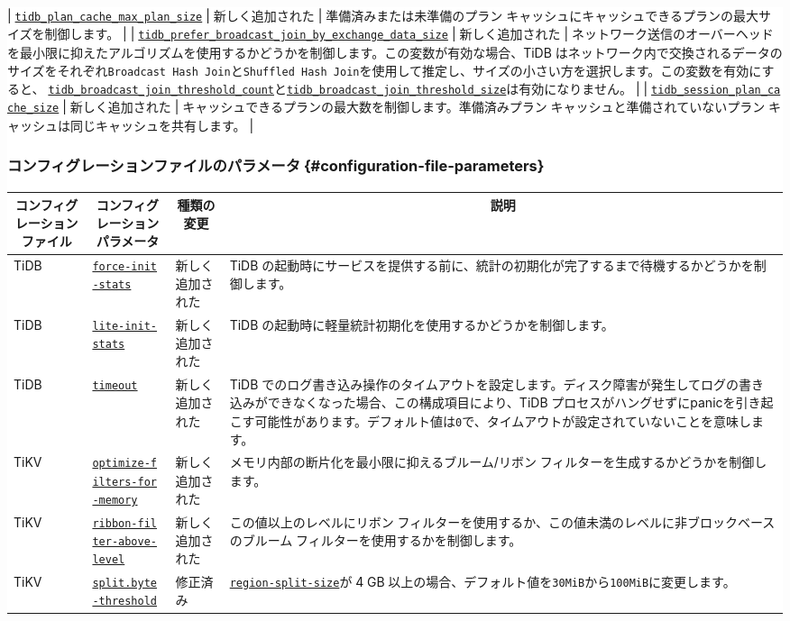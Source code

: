 | [<a href="/system-variables.md#tidb_plan_cache_max_plan_size-new-in-v710">`tidb_plan_cache_max_plan_size`</a>](/system-variables.md#tidb_plan_cache_max_plan_size-new-in-v710)                                                          | 新しく追加された | 準備済みまたは未準備のプラン キャッシュにキャッシュできるプランの最大サイズを制御します。                                                                                                                                                                                                                                                                                                                                                                                                                                                                                                                               |
| [<a href="/system-variables.md#tidb_prefer_broadcast_join_by_exchange_data_size-new-in-v710">`tidb_prefer_broadcast_join_by_exchange_data_size`</a>](/system-variables.md#tidb_prefer_broadcast_join_by_exchange_data_size-new-in-v710) | 新しく追加された | ネットワーク送信のオーバーヘッドを最小限に抑えたアルゴリズムを使用するかどうかを制御します。この変数が有効な場合、TiDB はネットワーク内で交換されるデータのサイズをそれぞれ`Broadcast Hash Join`と`Shuffled Hash Join`を使用して推定し、サイズの小さい方を選択します。この変数を有効にすると、 [<a href="/system-variables.md#tidb_broadcast_join_threshold_count-new-in-v50">`tidb_broadcast_join_threshold_count`</a>](/system-variables.md#tidb_broadcast_join_threshold_count-new-in-v50)と[<a href="/system-variables.md#tidb_broadcast_join_threshold_size-new-in-v50">`tidb_broadcast_join_threshold_size`</a>](/system-variables.md#tidb_broadcast_join_threshold_size-new-in-v50)は有効になりません。 |
| [<a href="/system-variables.md#tidb_session_plan_cache_size-new-in-v710">`tidb_session_plan_cache_size`</a>](/system-variables.md#tidb_session_plan_cache_size-new-in-v710)                                                             | 新しく追加された | キャッシュできるプランの最大数を制御します。準備済みプラン キャッシュと準備されていないプラン キャッシュは同じキャッシュを共有します。                                                                                                                                                                                                                                                                                                                                                                                                                                                                                                        |

### コンフィグレーションファイルのパラメータ {#configuration-file-parameters}

| コンフィグレーションファイル | コンフィグレーションパラメータ                                                                                                                                                                                                                      | 種類の変更    | 説明                                                                                                                                                                              |
| -------------- | ------------------------------------------------------------------------------------------------------------------------------------------------------------------------------------------------------------------------------------ | -------- | ------------------------------------------------------------------------------------------------------------------------------------------------------------------------------- |
| TiDB           | [<a href="/tidb-configuration-file.md#force-init-stats-new-in-v710">`force-init-stats`</a>](/tidb-configuration-file.md#force-init-stats-new-in-v710)                                                                                | 新しく追加された | TiDB の起動時にサービスを提供する前に、統計の初期化が完了するまで待機するかどうかを制御します。                                                                                                                              |
| TiDB           | [<a href="/tidb-configuration-file.md#lite-init-stats-new-in-v710">`lite-init-stats`</a>](/tidb-configuration-file.md#lite-init-stats-new-in-v710)                                                                                   | 新しく追加された | TiDB の起動時に軽量統計初期化を使用するかどうかを制御します。                                                                                                                                               |
| TiDB           | [<a href="/tidb-configuration-file.md#timeout-new-in-v710">`timeout`</a>](/tidb-configuration-file.md#timeout-new-in-v710)                                                                                                           | 新しく追加された | TiDB でのログ書き込み操作のタイムアウトを設定します。ディスク障害が発生してログの書き込みができなくなった場合、この構成項目により、TiDB プロセスがハングせずにpanicを引き起こす可能性があります。デフォルト値は`0`で、タイムアウトが設定されていないことを意味します。                                    |
| TiKV           | [<a href="/tikv-configuration-file.md#optimize-filters-for-memory-new-in-v710">`optimize-filters-for-memory`</a>](/tikv-configuration-file.md#optimize-filters-for-memory-new-in-v710)                                               | 新しく追加された | メモリ内部の断片化を最小限に抑えるブルーム/リボン フィルターを生成するかどうかを制御します。                                                                                                                                 |
| TiKV           | [<a href="/tikv-configuration-file.md#ribbon-filter-above-level-new-in-v710">`ribbon-filter-above-level`</a>](/tikv-configuration-file.md#ribbon-filter-above-level-new-in-v710)                                                     | 新しく追加された | この値以上のレベルにリボン フィルターを使用するか、この値未満のレベルに非ブロックベースのブルーム フィルターを使用するかを制御します。                                                                                                            |
| TiKV           | [<a href="/tikv-configuration-file.md#byte-threshold-new-in-v50">`split.byte-threshold`</a>](/tikv-configuration-file.md#byte-threshold-new-in-v50)                                                                                  | 修正済み     | [<a href="/tikv-configuration-file.md#region-split-size">`region-split-size`</a>](/tikv-configuration-file.md#region-split-size)が 4 GB 以上の場合、デフォルト値を`30MiB`から`100MiB`に変更します。    |